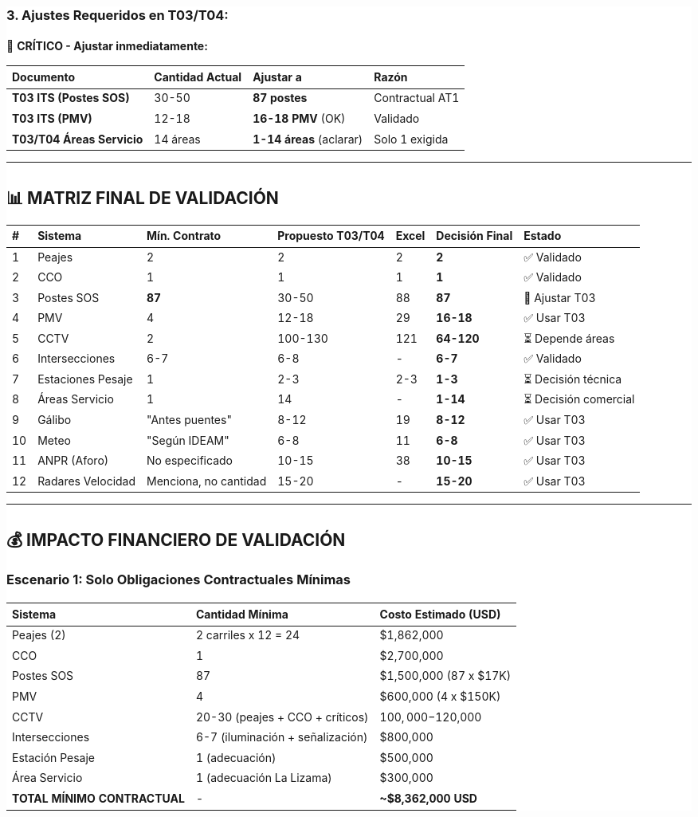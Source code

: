 ### 3. Ajustes Requeridos en T03/T04:

🔴 **CRÍTICO - Ajustar inmediatamente:**

| Documento | Cantidad Actual | Ajustar a | Razón |
|:----------|:----------------|:----------|:------|
| **T03 ITS (Postes SOS)** | 30-50 | **87 postes** | Contractual AT1 |
| **T03 ITS (PMV)** | 12-18 | **16-18 PMV** (OK) | Validado |
| **T03/T04 Áreas Servicio** | 14 áreas | **1-14 áreas** (aclarar) | Solo 1 exigida |

---

## 📊 MATRIZ FINAL DE VALIDACIÓN

| # | Sistema | Mín. Contrato | Propuesto T03/T04 | Excel | Decisión Final | Estado |
|:--|:--------|:--------------|:------------------|:------|:---------------|:-------|
| 1 | Peajes | 2 | 2 | 2 | **2** | ✅ Validado |
| 2 | CCO | 1 | 1 | 1 | **1** | ✅ Validado |
| 3 | Postes SOS | **87** | 30-50 | 88 | **87** | 🔴 Ajustar T03 |
| 4 | PMV | 4 | 12-18 | 29 | **16-18** | ✅ Usar T03 |
| 5 | CCTV | 2 | 100-130 | 121 | **64-120** | ⏳ Depende áreas |
| 6 | Intersecciones | 6-7 | 6-8 | - | **6-7** | ✅ Validado |
| 7 | Estaciones Pesaje | 1 | 2-3 | 2-3 | **1-3** | ⏳ Decisión técnica |
| 8 | Áreas Servicio | 1 | 14 | - | **1-14** | ⏳ Decisión comercial |
| 9 | Gálibo | "Antes puentes" | 8-12 | 19 | **8-12** | ✅ Usar T03 |
| 10 | Meteo | "Según IDEAM" | 6-8 | 11 | **6-8** | ✅ Usar T03 |
| 11 | ANPR (Aforo) | No especificado | 10-15 | 38 | **10-15** | ✅ Usar T03 |
| 12 | Radares Velocidad | Menciona, no cantidad | 15-20 | - | **15-20** | ✅ Usar T03 |

---

## 💰 IMPACTO FINANCIERO DE VALIDACIÓN

### Escenario 1: Solo Obligaciones Contractuales Mínimas

| Sistema | Cantidad Mínima | Costo Estimado (USD) |
|:--------|:----------------|:---------------------|
| Peajes (2) | 2 carriles x 12 = 24 | $1,862,000 |
| CCO | 1 | $2,700,000 |
| Postes SOS | 87 | $1,500,000 (87 x $17K) |
| PMV | 4 | $600,000 (4 x $150K) |
| CCTV | 20-30 (peajes + CCO + críticos) | $100,000-$120,000 |
| Intersecciones | 6-7 (iluminación + señalización) | $800,000 |
| Estación Pesaje | 1 (adecuación) | $500,000 |
| Área Servicio | 1 (adecuación La Lizama) | $300,000 |
| **TOTAL MÍNIMO CONTRACTUAL** | - | **~$8,362,000 USD** |
